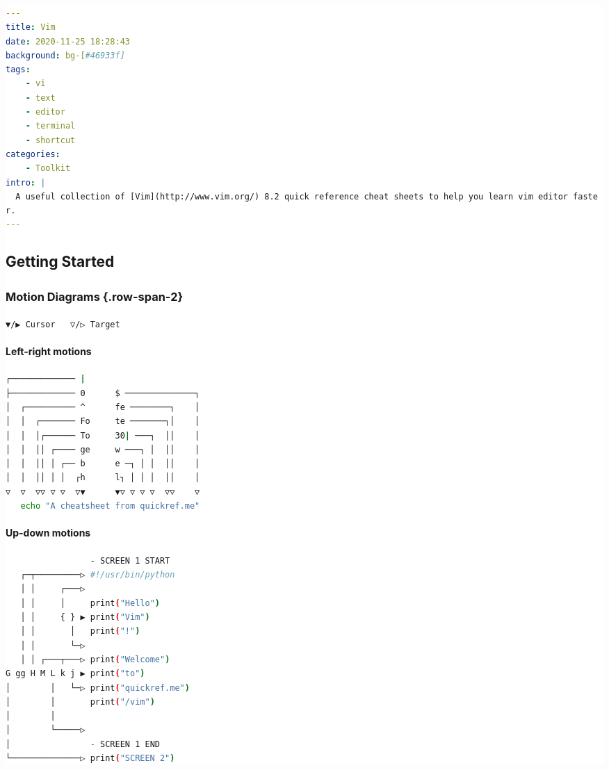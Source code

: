 ```yaml
---
title: Vim
date: 2020-11-25 18:28:43
background: bg-[#46933f]
tags: 
    - vi
    - text
    - editor
    - terminal
    - shortcut
categories:
    - Toolkit
intro: |
  A useful collection of [Vim](http://www.vim.org/) 8.2 quick reference cheat sheets to help you learn vim editor faster.
---
```


Getting Started
---------------

### Motion Diagrams {.row-span-2}

```bash
▼/▶ Cursor   ▽/▷ Target
```
#### Left-right motions
```bash
┌───────────── |      
├───────────── 0      $ ──────────────┐ 
│  ┌────────── ^      fe ────────┐    │
│  │  ┌─────── Fo     te ───────┐│    │
│  │  │┌────── To     30| ───┐  ││    │
│  │  ││ ┌──── ge     w ───┐ │  ││    │
│  │  ││ │ ┌── b      e ─┐ │ │  ││    │
│  │  ││ │ │  ┌h      l┐ │ │ │  ││    │
▽  ▽  ▽▽ ▽ ▽  ▽▼      ▼▽ ▽ ▽ ▽  ▽▽    ▽
   echo "A cheatsheet from quickref.me"
```
#### Up-down motions
```bash
                 - SCREEN 1 START
   ┌─┬─────────▷ #!/usr/bin/python
   │ │     ┌───▷     
   │ │     │     print("Hello")
   │ │     { } ▶ print("Vim")
   │ │       │   print("!")
   │ │       └─▷    
   │ │ ┌───┬───▷ print("Welcome")
G gg H M L k j ▶ print("to")
│        │   └─▷ print("quickref.me")
│        │       print("/vim")
│        │     
│        └─────▷ 
│                - SCREEN 1 END
└──────────────▷ print("SCREEN 2")
``` 
